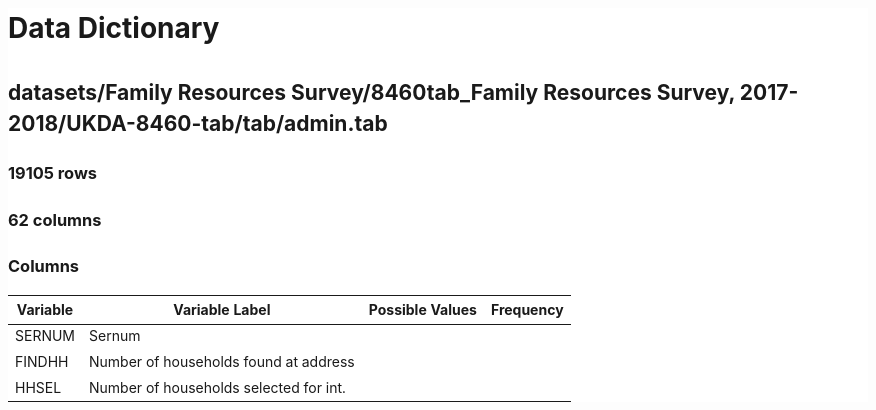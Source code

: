 # Data Dictionary

## datasets/Family Resources Survey/8460tab_Family Resources Survey, 2017-2018/UKDA-8460-tab/tab/admin.tab

### 19105 rows

### 62 columns

### Columns

| Variable | Variable Label | Possible Values | Frequency |
| --- | --- | --- | --- |
| SERNUM | Sernum |  |  |
| FINDHH | Number of households found at address |  |  |
| HHSEL | Number of households selected for int. |  |  |